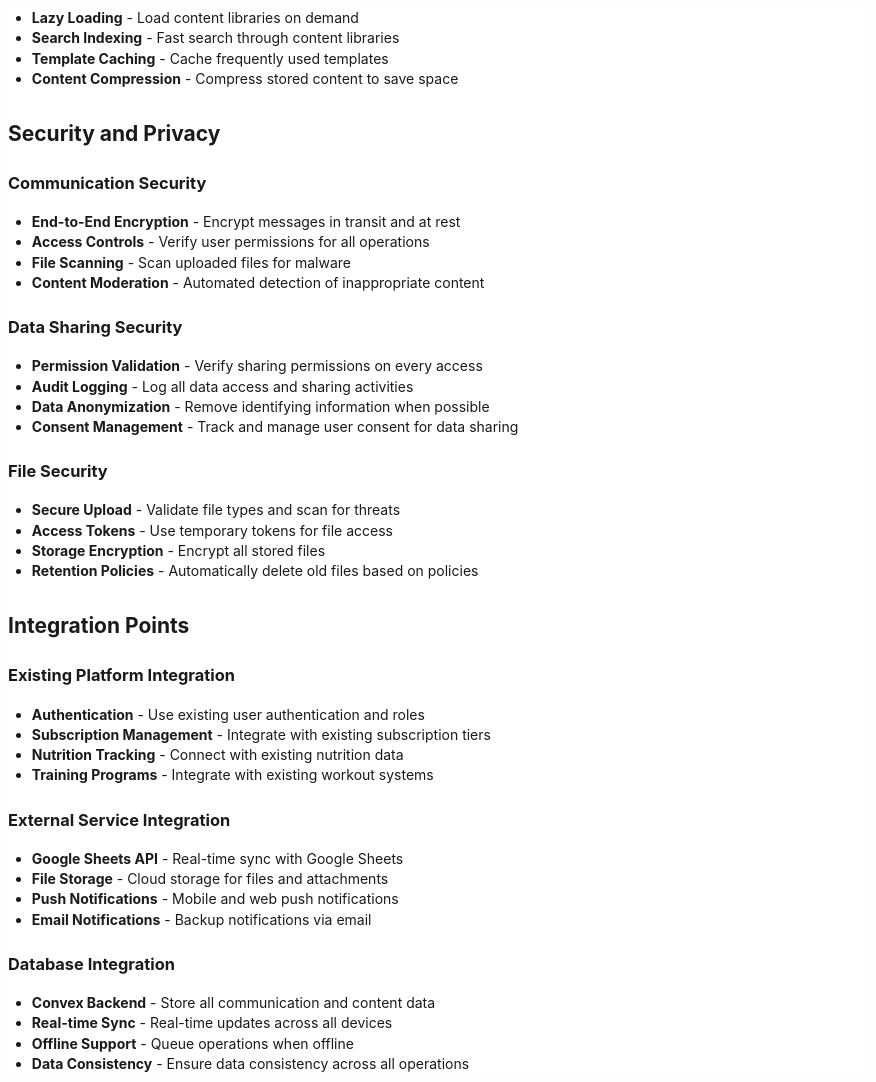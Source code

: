 - **Lazy Loading** - Load content libraries on demand
- **Search Indexing** - Fast search through content libraries
- **Template Caching** - Cache frequently used templates
- **Content Compression** - Compress stored content to save space

## Security and Privacy

### Communication Security

- **End-to-End Encryption** - Encrypt messages in transit and at rest
- **Access Controls** - Verify user permissions for all operations
- **File Scanning** - Scan uploaded files for malware
- **Content Moderation** - Automated detection of inappropriate content

### Data Sharing Security

- **Permission Validation** - Verify sharing permissions on every access
- **Audit Logging** - Log all data access and sharing activities
- **Data Anonymization** - Remove identifying information when possible
- **Consent Management** - Track and manage user consent for data sharing

### File Security

- **Secure Upload** - Validate file types and scan for threats
- **Access Tokens** - Use temporary tokens for file access
- **Storage Encryption** - Encrypt all stored files
- **Retention Policies** - Automatically delete old files based on policies

## Integration Points

### Existing Platform Integration

- **Authentication** - Use existing user authentication and roles
- **Subscription Management** - Integrate with existing subscription tiers
- **Nutrition Tracking** - Connect with existing nutrition data
- **Training Programs** - Integrate with existing workout systems

### External Service Integration

- **Google Sheets API** - Real-time sync with Google Sheets
- **File Storage** - Cloud storage for files and attachments
- **Push Notifications** - Mobile and web push notifications
- **Email Notifications** - Backup notifications via email

### Database Integration

- **Convex Backend** - Store all communication and content data
- **Real-time Sync** - Real-time updates across all devices
- **Offline Support** - Queue operations when offline
- **Data Consistency** - Ensure data consistency across all operations

